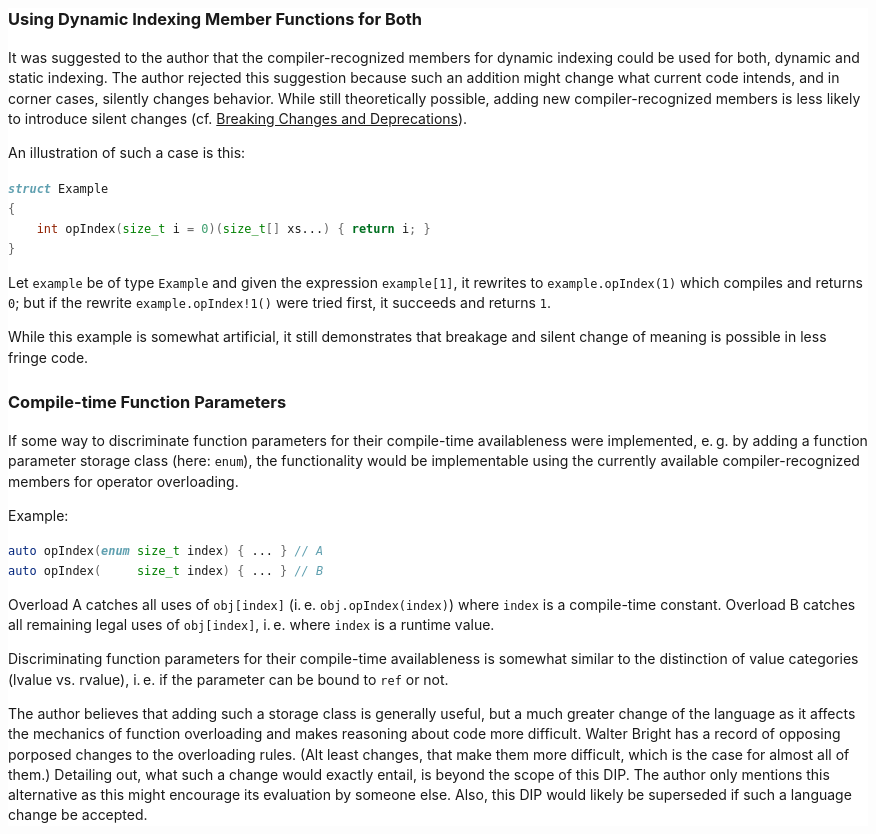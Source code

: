 ### Using Dynamic Indexing Member Functions for Both

It was suggested to the author that the compiler-recognized members for dynamic indexing could be used for both,
dynamic and static indexing. The author rejected this suggestion because such an addition might change what current code intends,
and in corner cases, silently changes behavior.
While still theoretically possible, adding new compiler-recognized members is less likely to introduce silent changes (cf. [Breaking Changes and Deprecations](#breaking-changes-and-deprecations)).

An illustration of such a case is this:
```D
struct Example
{
    int opIndex(size_t i = 0)(size_t[] xs...) { return i; }
}
```
Let `example` be of type `Example` and given the expression `example[1]`,
it rewrites to `example.opIndex(1)` which compiles and returns `0`;
but if the rewrite `example.opIndex!1()` were tried first,
it succeeds and returns `1`.

While this example is somewhat artificial,
it still demonstrates that breakage and silent change of meaning is possible in less fringe code.

### Compile-time Function Parameters

If some way to discriminate function parameters for their compile-time availableness were implemented,
e. g. by adding a function parameter storage class (here: `enum`),
the functionality would be implementable using the currently available compiler-recognized members for operator overloading.

Example:
```D
auto opIndex(enum size_t index) { ... } // A
auto opIndex(     size_t index) { ... } // B
```
Overload A catches all uses of `obj[index]` (i. e. `obj.opIndex(index)`) where `index` is a compile-time constant.
Overload B catches all remaining legal uses of `obj[index]`, i. e. where `index` is a runtime value.

Discriminating function parameters for their compile-time availableness is somewhat similar to
the distinction of value categories (lvalue vs. rvalue), i. e. if the parameter can be bound to `ref` or not.

The author believes that adding such a storage class is generally useful, but a much greater change of the language as
it affects the mechanics of function overloading and makes reasoning about code more difficult.
Walter Bright has a record of opposing porposed changes to the overloading rules.
(Alt least changes, that make them more difficult, which is the case for almost all of them.)
Detailing out, what such a change would exactly entail, is beyond the scope of this DIP.
The author only mentions this alternative as this might encourage its evaluation by someone else.
Also, this DIP would likely be superseded if such a language change be accepted.


[⁽¹⁾]: #references "D Language Specification on Operator Overloading"
[⁽²⁾]: #references "D Library Documentation on std.typecons.Tuple"
[⁽³⁾]: #references "D Language Specification on Implicit Qualifier Conversions"
[⁽⁴⁾]: #references "D Language Conference 2017, Talk by Andrei Alexandrescu, Design by Introspection"
[⁽⁵⁾]: #references "D Library Documentation on std.range.iota"
[⁽⁶⁾]: #references "D Library Documentation on std.meta.AliasSeq"
[⁽⁷⁾]: #references "D Language Specification on Explicit Template Instantiation"
[⁽⁸⁾]: #references "D Language Specification on Slice Expressions"
[⁽⁹⁾]: #references "D Language Specification on D-Style Variadic Functions"
[⁽¹⁰⁾]: #references "D Language Specification on Typesafe Variadic Functions"
[⁽¹¹⁾]: #references "Issue 16302 in Dlang’s Issue Tracking System"